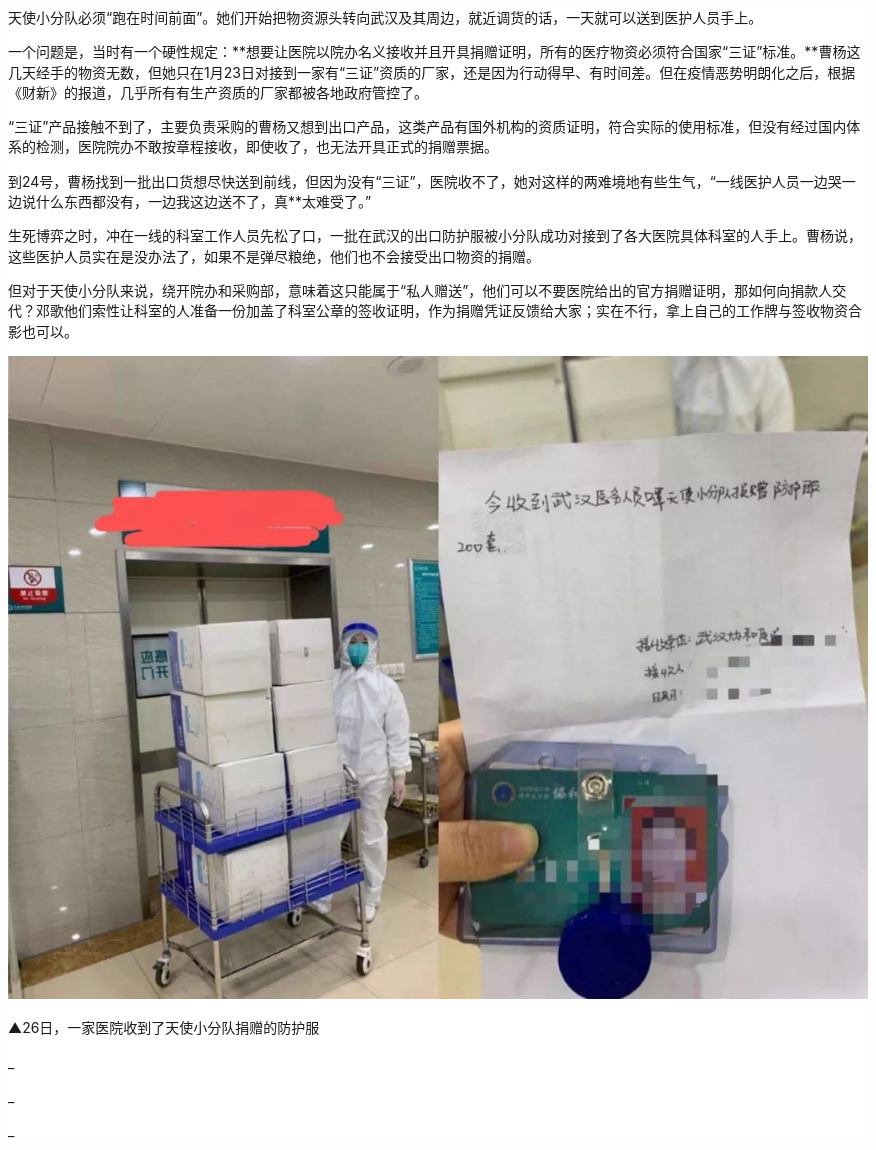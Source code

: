 天使小分队必须“跑在时间前面”。她们开始把物资源头转向武汉及其周边，就近调货的话，一天就可以送到医护人员手上。

一个问题是，当时有一个硬性规定：**想要让医院以院办名义接收并且开具捐赠证明，所有的医疗物资必须符合国家“三证”标准。**曹杨这几天经手的物资无数，但她只在1月23日对接到一家有“三证”资质的厂家，还是因为行动得早、有时间差。但在疫情恶势明朗化之后，根据《财新》的报道，几乎所有有生产资质的厂家都被各地政府管控了。

“三证”产品接触不到了，主要负责采购的曹杨又想到出口产品，这类产品有国外机构的资质证明，符合实际的使用标准，但没有经过国内体系的检测，医院院办不敢按章程接收，即使收了，也无法开具正式的捐赠票据。

到24号，曹杨找到一批出口货想尽快送到前线，但因为没有“三证”，医院收不了，她对这样的两难境地有些生气，“一线医护人员一边哭一边说什么东西都没有，一边我这边送不了，真\*\*太难受了。”

生死博弈之时，冲在一线的科室工作人员先松了口，一批在武汉的出口防护服被小分队成功对接到了各大医院具体科室的人手上。曹杨说，这些医护人员实在是没办法了，如果不是弹尽粮绝，他们也不会接受出口物资的捐赠。

但对于天使小分队来说，绕开院办和采购部，意味着这只能属于“私人赠送”，他们可以不要医院给出的官方捐赠证明，那如何向捐款人交代？邓歌他们索性让科室的人准备一份加盖了科室公章的签收证明，作为捐赠凭证反馈给大家；实在不行，拿上自己的工作牌与签收物资合影也可以。

![](/images/post/a3162f1ce385f5ff0bebc2eb5f466331.jpg)

▲26日，一家医院收到了天使小分队捐赠的防护服

\_

\_

\_
